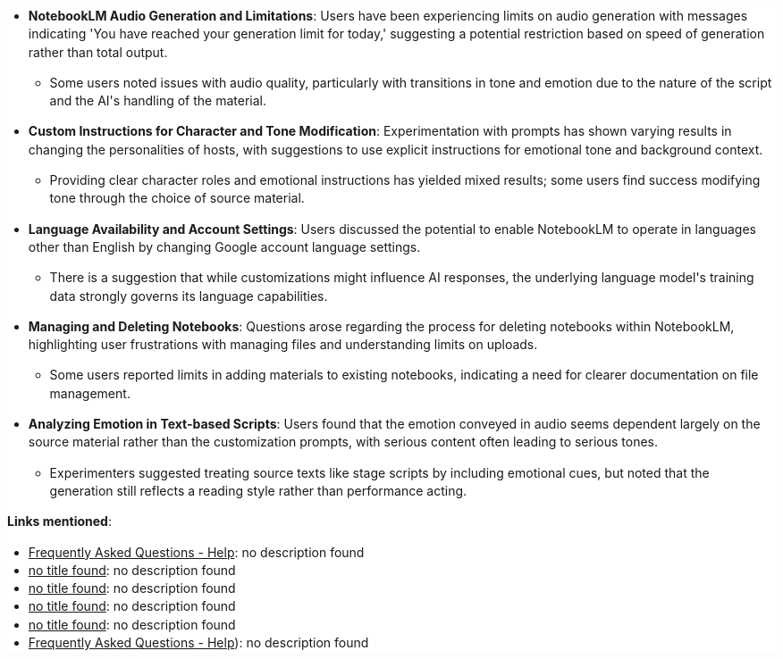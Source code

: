 - **NotebookLM Audio Generation and Limitations**: Users have been experiencing limits on audio generation with messages indicating 'You have reached your generation limit for today,' suggesting a potential restriction based on speed of generation rather than total output.
  
  - Some users noted issues with audio quality, particularly with transitions in tone and emotion due to the nature of the script and the AI's handling of the material.
- **Custom Instructions for Character and Tone Modification**: Experimentation with prompts has shown varying results in changing the personalities of hosts, with suggestions to use explicit instructions for emotional tone and background context.
  
  - Providing clear character roles and emotional instructions has yielded mixed results; some users find success modifying tone through the choice of source material.
- **Language Availability and Account Settings**: Users discussed the potential to enable NotebookLM to operate in languages other than English by changing Google account language settings.
  
  - There is a suggestion that while customizations might influence AI responses, the underlying language model's training data strongly governs its language capabilities.
- **Managing and Deleting Notebooks**: Questions arose regarding the process for deleting notebooks within NotebookLM, highlighting user frustrations with managing files and understanding limits on uploads.
  
  - Some users reported limits in adding materials to existing notebooks, indicating a need for clearer documentation on file management.
- **Analyzing Emotion in Text-based Scripts**: Users found that the emotion conveyed in audio seems dependent largely on the source material rather than the customization prompts, with serious content often leading to serious tones.
  
  - Experimenters suggested treating source texts like stage scripts by including emotional cues, but noted that the generation still reflects a reading style rather than performance acting.

**Links mentioned**:

- [Frequently Asked Questions - Help](https://support.google.com/notebooklm/answer/14278184): no description found
- [no title found](https://notebooklm.google.com/notebook/e33ed037-dc5c-461d-910d-75646d58fff2/audio): no description found
- [no title found](https://notebooklm.google.com/notebook/db9208d8-d83a-4962-90c1-416b77508116/audio): no description found
- [no title found](https://notebooklm.google.com/notebook): no description found
- [no title found](https://notebooklm.google.com/notebook/): no description found
- [Frequently Asked Questions - Help](https://support.google.com/notebooklm/answer/14278184?hl=en)): no description found
